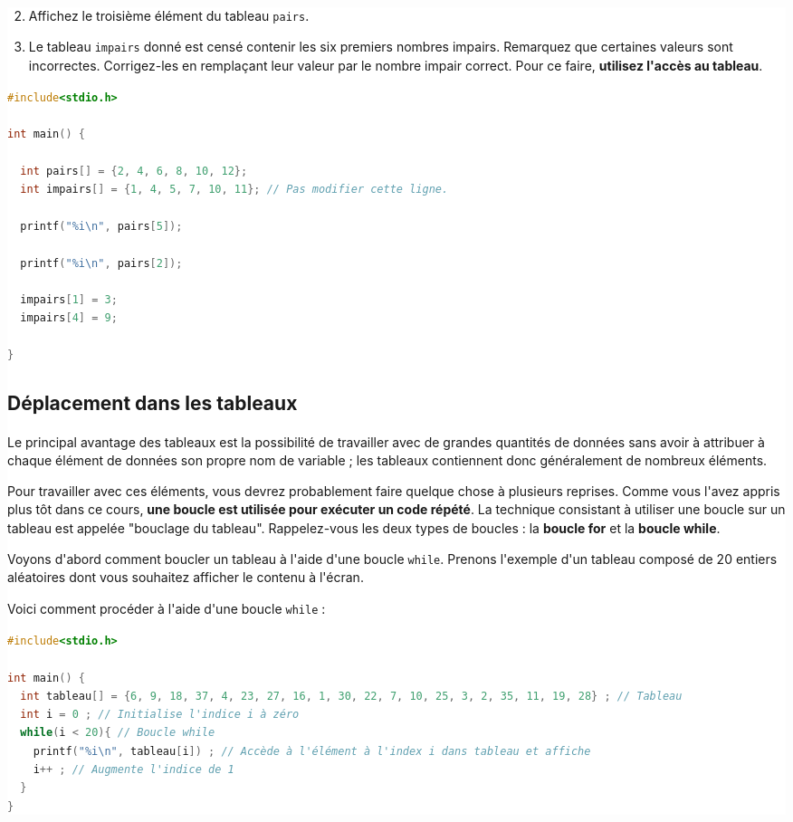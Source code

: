 
2. Affichez le troisième élément du tableau `pairs`.


3. Le tableau `impairs` donné est censé contenir les six premiers nombres impairs. Remarquez que certaines valeurs sont incorrectes. Corrigez-les en remplaçant leur valeur par le nombre impair correct. Pour ce faire, **utilisez l'accès au tableau**.

````c
#include<stdio.h>

int main() {

  int pairs[] = {2, 4, 6, 8, 10, 12};
  int impairs[] = {1, 4, 5, 7, 10, 11}; // Pas modifier cette ligne.
  
  printf("%i\n", pairs[5]); 

  printf("%i\n", pairs[2]);

  impairs[1] = 3;
  impairs[4] = 9;
  
}
````
## Déplacement dans les tableaux

Le principal avantage des tableaux est la possibilité de travailler avec de grandes quantités de données sans avoir à attribuer à chaque élément de données son propre nom de variable ; les tableaux contiennent donc généralement de nombreux éléments. 

Pour travailler avec ces éléments, vous devrez probablement faire quelque chose à plusieurs reprises. Comme vous l'avez appris plus tôt dans ce cours, **une boucle est utilisée pour exécuter un code répété**. La technique consistant à utiliser une boucle sur un tableau est appelée "bouclage du tableau". Rappelez-vous les deux types de boucles : la **boucle for** et la **boucle while**.

Voyons d'abord comment boucler un tableau à l'aide d'une boucle `while`. Prenons l'exemple d'un tableau composé de 20 entiers aléatoires dont vous souhaitez afficher le contenu à l'écran. 

Voici comment procéder à l'aide d'une boucle `while` :

```c
#include<stdio.h>
 
int main() {
  int tableau[] = {6, 9, 18, 37, 4, 23, 27, 16, 1, 30, 22, 7, 10, 25, 3, 2, 35, 11, 19, 28} ; // Tableau
  int i = 0 ; // Initialise l'indice i à zéro
  while(i < 20){ // Boucle while
    printf("%i\n", tableau[i]) ; // Accède à l'élément à l'index i dans tableau et affiche 
    i++ ; // Augmente l'indice de 1
  }
}
```
